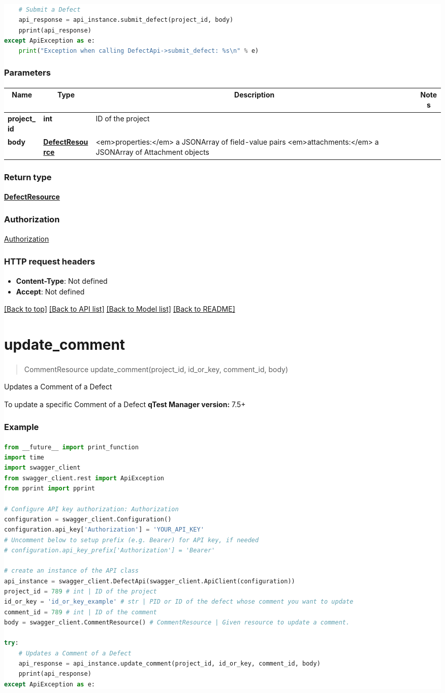 ```python
    # Submit a Defect
    api_response = api_instance.submit_defect(project_id, body)
    pprint(api_response)
except ApiException as e:
    print("Exception when calling DefectApi->submit_defect: %s\n" % e)
```

### Parameters

Name | Type | Description  | Notes
------------- | ------------- | ------------- | -------------
 **project_id** | **int**| ID of the project | 
 **body** | [**DefectResource**](DefectResource.md)| &lt;em&gt;properties:&lt;/em&gt; a JSONArray of field-value pairs  &lt;em&gt;attachments:&lt;/em&gt; a JSONArray of Attachment objects | 

### Return type

[**DefectResource**](DefectResource.md)

### Authorization

[Authorization](../README.md#Authorization)

### HTTP request headers

 - **Content-Type**: Not defined
 - **Accept**: Not defined

[[Back to top]](#) [[Back to API list]](../README.md#documentation-for-api-endpoints) [[Back to Model list]](../README.md#documentation-for-models) [[Back to README]](../README.md)

# **update_comment**
> CommentResource update_comment(project_id, id_or_key, comment_id, body)

Updates a Comment of a Defect

To update a specific Comment of a Defect  <strong>qTest Manager version:</strong> 7.5+

### Example
```python
from __future__ import print_function
import time
import swagger_client
from swagger_client.rest import ApiException
from pprint import pprint

# Configure API key authorization: Authorization
configuration = swagger_client.Configuration()
configuration.api_key['Authorization'] = 'YOUR_API_KEY'
# Uncomment below to setup prefix (e.g. Bearer) for API key, if needed
# configuration.api_key_prefix['Authorization'] = 'Bearer'

# create an instance of the API class
api_instance = swagger_client.DefectApi(swagger_client.ApiClient(configuration))
project_id = 789 # int | ID of the project
id_or_key = 'id_or_key_example' # str | PID or ID of the defect whose comment you want to update
comment_id = 789 # int | ID of the comment
body = swagger_client.CommentResource() # CommentResource | Given resource to update a comment.

try:
    # Updates a Comment of a Defect
    api_response = api_instance.update_comment(project_id, id_or_key, comment_id, body)
    pprint(api_response)
except ApiException as e:
```
